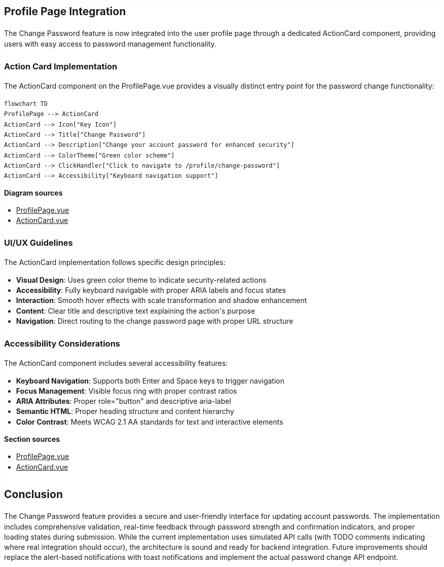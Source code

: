 ## Profile Page Integration
The Change Password feature is now integrated into the user profile page through a dedicated ActionCard component, providing users with easy access to password management functionality.

### Action Card Implementation
The ActionCard component on the ProfilePage.vue provides a visually distinct entry point for the password change functionality:

```mermaid
flowchart TD
ProfilePage --> ActionCard
ActionCard --> Icon["Key Icon"]
ActionCard --> Title["Change Password"]
ActionCard --> Description["Change your account password for enhanced security"]
ActionCard --> ColorTheme["Green color scheme"]
ActionCard --> ClickHandler["Click to navigate to /profile/change-password"]
ActionCard --> Accessibility["Keyboard navigation support"]
```

**Diagram sources**
- [ProfilePage.vue](file://src/pages/ProfilePage.vue)
- [ActionCard.vue](file://src/components/ui/ActionCard.vue)

### UI/UX Guidelines
The ActionCard implementation follows specific design principles:

- **Visual Design**: Uses green color theme to indicate security-related actions
- **Accessibility**: Fully keyboard navigable with proper ARIA labels and focus states
- **Interaction**: Smooth hover effects with scale transformation and shadow enhancement
- **Content**: Clear title and descriptive text explaining the action's purpose
- **Navigation**: Direct routing to the change password page with proper URL structure

### Accessibility Considerations
The ActionCard component includes several accessibility features:

- **Keyboard Navigation**: Supports both Enter and Space keys to trigger navigation
- **Focus Management**: Visible focus ring with proper contrast ratios
- **ARIA Attributes**: Proper role="button" and descriptive aria-label
- **Semantic HTML**: Proper heading structure and content hierarchy
- **Color Contrast**: Meets WCAG 2.1 AA standards for text and interactive elements

**Section sources**
- [ProfilePage.vue](file://src/pages/ProfilePage.vue)
- [ActionCard.vue](file://src/components/ui/ActionCard.vue)

## Conclusion
The Change Password feature provides a secure and user-friendly interface for updating account passwords. The implementation includes comprehensive validation, real-time feedback through password strength and confirmation indicators, and proper loading states during submission. While the current implementation uses simulated API calls (with TODO comments indicating where real integration should occur), the architecture is sound and ready for backend integration. Future improvements should replace the alert-based notifications with toast notifications and implement the actual password change API endpoint.
